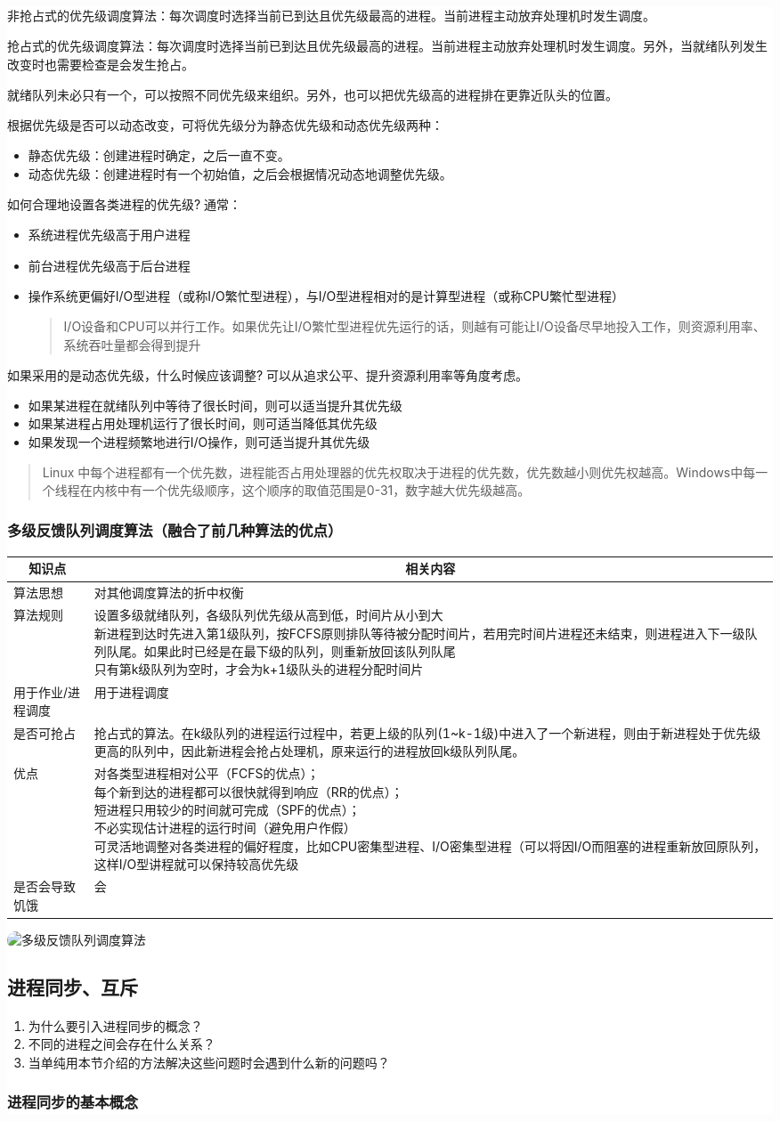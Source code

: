 
非抢占式的优先级调度算法：每次调度时选择当前已到达且优先级最高的进程。当前进程主动放弃处理机时发生调度。

抢占式的优先级调度算法：每次调度时选择当前已到达且优先级最高的进程。当前进程主动放弃处理机时发生调度。另外，当就绪队列发生改变时也需要检查是会发生抢占。

就绪队列未必只有一个，可以按照不同优先级来组织。另外，也可以把优先级高的进程排在更靠近队头的位置。

根据优先级是否可以动态改变，可将优先级分为静态优先级和动态优先级两种：

+ 静态优先级：创建进程时确定，之后一直不变。
+ 动态优先级：创建进程时有一个初始值，之后会根据情况动态地调整优先级。

如何合理地设置各类进程的优先级? 通常：

+ 系统进程优先级高于用户进程

+ 前台进程优先级高于后台进程

+ 操作系统更偏好I/O型进程（或称I/O繁忙型进程），与I/O型进程相对的是计算型进程（或称CPU繁忙型进程）

  > I/O设备和CPU可以并行工作。如果优先让I/O繁忙型进程优先运行的话，则越有可能让I/O设备尽早地投入工作，则资源利用率、系统吞吐量都会得到提升

如果采用的是动态优先级，什么时候应该调整? 可以从追求公平、提升资源利用率等角度考虑。

+ 如果某进程在就绪队列中等待了很长时间，则可以适当提升其优先级
+ 如果某进程占用处理机运行了很长时间，则可适当降低其优先级
+ 如果发现一个进程频繁地进行I/O操作，则可适当提升其优先级

> Linux 中每个进程都有一个优先数，进程能否占用处理器的优先权取决于进程的优先数，优先数越小则优先权越高。Windows中每一个线程在内核中有一个优先级顺序，这个顺序的取值范围是0-31，数字越大优先级越高。

### 多级反馈队列调度算法（融合了前几种算法的优点）


| 知识点            | 相关内容                                                     |
| ----------------- | ------------------------------------------------------------ |
| 算法思想          | 对其他调度算法的折中权衡                                     |
| 算法规则          | 设置多级就绪队列，各级队列优先级从高到低，时间片从小到大<br/>新进程到达时先进入第1级队列，按FCFS原则排队等待被分配时间片，若用完时间片进程还未结束，则进程进入下一级队列队尾。如果此时已经是在最下级的队列，则重新放回该队列队尾<br/>只有第k级队列为空时，才会为k+1级队头的进程分配时间片 |
| 用于作业/进程调度 | 用于进程调度                                                 |
| 是否可抢占        | 抢占式的算法。在k级队列的进程运行过程中，若更上级的队列(1~k-1级)中进入了一个新进程，则由于新进程处于优先级更高的队列中，因此新进程会抢占处理机，原来运行的进程放回k级队列队尾。 |
| 优点              | 对各类型进程相对公平（FCFS的优点）；<br/>每个新到达的进程都可以很快就得到响应（RR的优点）；<br/>短进程只用较少的时间就可完成（SPF的优点）；<br/>不必实现估计进程的运行时间（避免用户作假）<br/>可灵活地调整对各类进程的偏好程度，比如CPU密集型进程、I/O密集型进程（可以将因I/O而阻塞的进程重新放回原队列，这样I/O型讲程就可以保持较高优先级 |
| 是否会导致饥饿    | 会                                                           |

<img src="https://halo-blog-img.oss-cn-hangzhou.aliyuncs.com/%E6%93%8D%E4%BD%9C%E7%B3%BB%E7%BB%9F/%E5%A4%9A%E7%BA%A7%E5%8F%8D%E9%A6%88%E9%98%9F%E5%88%97%E8%B0%83%E5%BA%A6%E7%AE%97%E6%B3%95.png" alt="多级反馈队列调度算法" style="object-fit: cover; border-radius: 10px; width: 100%;" />


## 进程同步、互斥

1. 为什么要引入进程同步的概念？
2. 不同的进程之间会存在什么关系？
3. 当单纯用本节介绍的方法解决这些问题时会遇到什么新的问题吗？

### 进程同步的基本概念
